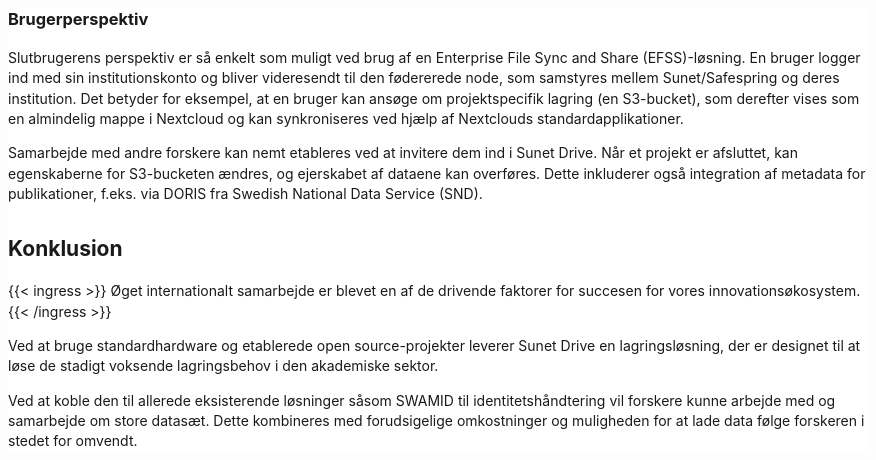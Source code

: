 ### Brugerperspektiv

Slutbrugerens perspektiv er så enkelt som muligt ved brug af en Enterprise File Sync and Share (EFSS)-løsning. En bruger logger ind med sin institutionskonto og bliver videresendt til den fødererede node, som samstyres mellem Sunet/Safespring og deres institution. Det betyder for eksempel, at en bruger kan ansøge om projektspecifik lagring (en S3-bucket), som derefter vises som en almindelig mappe i Nextcloud og kan synkroniseres ved hjælp af Nextclouds standardapplikationer.

Samarbejde med andre forskere kan nemt etableres ved at invitere dem ind i Sunet Drive. Når et projekt er afsluttet, kan egenskaberne for S3-bucketen ændres, og ejerskabet af dataene kan overføres. Dette inkluderer også integration af metadata for publikationer, f.eks. via DORIS fra Swedish National Data Service (SND).

## Konklusion

{{< ingress >}}
Øget internationalt samarbejde er blevet en af de drivende faktorer for succesen for vores innovationsøkosystem.
{{< /ingress >}}

Ved at bruge standardhardware og etablerede open source-projekter leverer Sunet Drive en lagringsløsning, der er designet til at løse de stadigt voksende lagringsbehov i den akademiske sektor.

Ved at koble den til allerede eksisterende løsninger såsom SWAMID til identitetshåndtering vil forskere kunne arbejde med og samarbejde om store datasæt. Dette kombineres med forudsigelige omkostninger og muligheden for at lade data følge forskeren i stedet for omvendt.